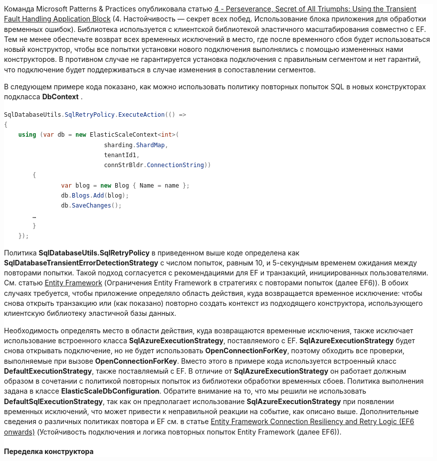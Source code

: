 Команда Microsoft Patterns & Practices опубликовала статью [4 - Perseverance, Secret of All Triumphs: Using the Transient Fault Handling Application Block](/previous-versions/msp-n-p/dn440719(v=pandp.60)) (4. Настойчивость — секрет всех побед. Использование блока приложения для обработки временных ошибок). Библиотека используется с клиентской библиотекой эластичного масштабирования совместно с EF. Тем не менее обеспечьте возврат всех временных исключений в место, где после временного сбоя будет использоваться новый конструктор, чтобы все попытки установки нового подключения выполнялись с помощью измененных нами конструкторов. В противном случае не гарантируется установка подключения с правильным сегментом и нет гарантий, что подключение будет поддерживаться в случае изменения в сопоставлении сегментов.

В следующем примере кода показано, как можно использовать политику повторных попыток SQL в новых конструкторах подкласса **DbContext** .

```csharp
SqlDatabaseUtils.SqlRetryPolicy.ExecuteAction(() =>
{
    using (var db = new ElasticScaleContext<int>(
                            sharding.ShardMap,  
                            tenantId1,  
                            connStrBldr.ConnectionString))
        {
                var blog = new Blog { Name = name };
                db.Blogs.Add(blog);
                db.SaveChanges();
        …
        }
    });
```

Политика **SqlDatabaseUtils.SqlRetryPolicy** в приведенном выше коде определена как **SqlDatabaseTransientErrorDetectionStrategy** с числом попыток, равным 10, и 5-секундным временем ожидания между повторами попытки. Такой подход согласуется с рекомендациями для EF и транзакций, инициированных пользователями. См. статью [Entity Framework](/ef/ef6/fundamentals/connection-resiliency/retry-logic) (Ограничения Entity Framework в стратегиях с повторами попыток (далее EF6)). В обоих случаях требуется, чтобы приложение определяло область действия, куда возвращается временное исключение: чтобы снова открыть транзакцию или (как показано) повторно создать контекст из подходящего конструктора, использующего клиентскую библиотеку эластичной базы данных.

Необходимость определять место в области действия, куда возвращаются временные исключения, также исключает использование встроенного класса **SqlAzureExecutionStrategy**, поставляемого с EF. **SqlAzureExecutionStrategy** будет снова открывать подключение, но не будет использовать **OpenConnectionForKey**, поэтому обходить все проверки, выполняемые при вызове **OpenConnectionForKey**. Вместо этого в примере кода используется встроенный класс **DefaultExecutionStrategy**, также поставляемый с EF. В отличие от **SqlAzureExecutionStrategy** он работает должным образом в сочетании с политикой повторных попыток из библиотеки обработки временных сбоев. Политика выполнения задана в классе **ElasticScaleDbConfiguration**. Обратите внимание на то, что мы решили не использовать **DefaultSqlExecutionStrategy**, так как он предполагает использование **SqlAzureExecutionStrategy** при появлении временных исключений, что может привести к неправильной реакции на событие, как описано выше. Дополнительные сведения о различных политиках повтора и EF см. в статье [Entity Framework Connection Resiliency and Retry Logic (EF6 onwards)](/ef/ef6/fundamentals/connection-resiliency/retry-logic) (Устойчивость подключения и логика повторных попыток Entity Framework (далее EF6)).

#### <a name="constructor-rewrites"></a>Переделка конструктора
